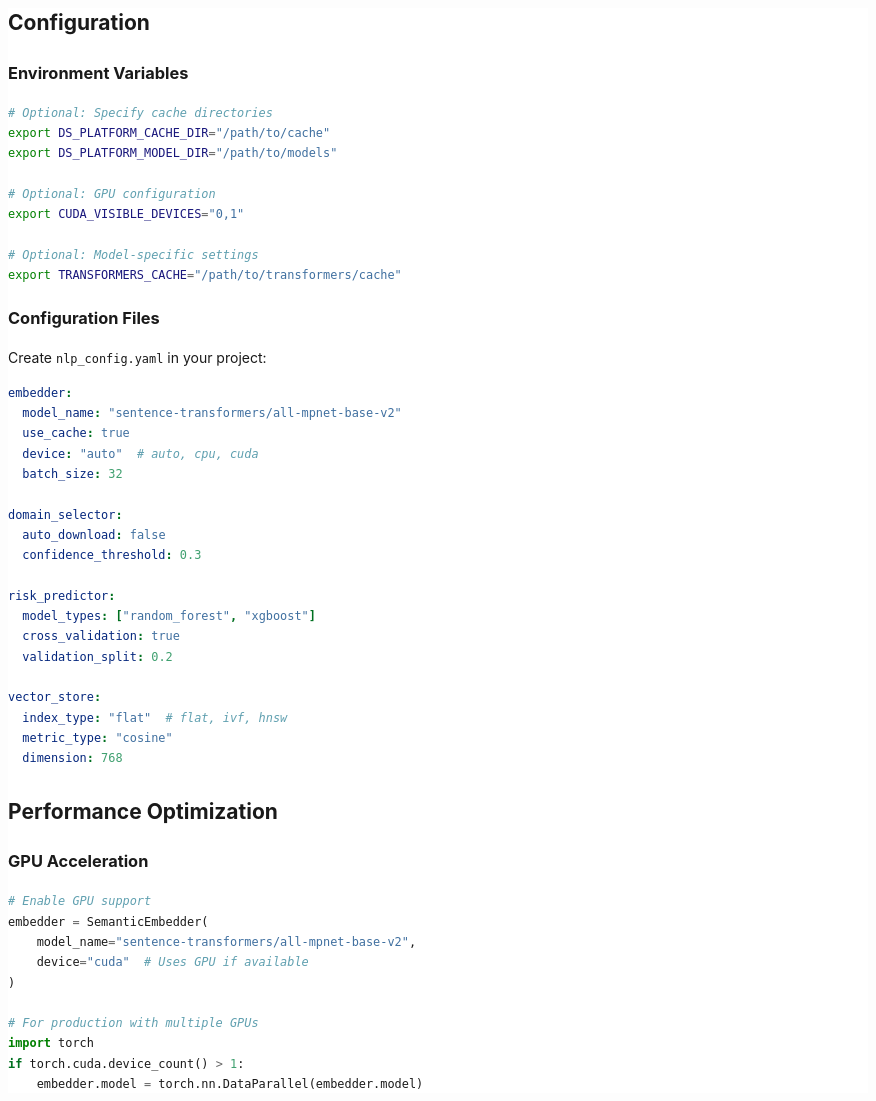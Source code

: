 
## Configuration

### Environment Variables

```bash
# Optional: Specify cache directories
export DS_PLATFORM_CACHE_DIR="/path/to/cache"
export DS_PLATFORM_MODEL_DIR="/path/to/models"

# Optional: GPU configuration
export CUDA_VISIBLE_DEVICES="0,1"

# Optional: Model-specific settings
export TRANSFORMERS_CACHE="/path/to/transformers/cache"
```

### Configuration Files

Create `nlp_config.yaml` in your project:

```yaml
embedder:
  model_name: "sentence-transformers/all-mpnet-base-v2"
  use_cache: true
  device: "auto"  # auto, cpu, cuda
  batch_size: 32

domain_selector:
  auto_download: false
  confidence_threshold: 0.3

risk_predictor:
  model_types: ["random_forest", "xgboost"]
  cross_validation: true
  validation_split: 0.2

vector_store:
  index_type: "flat"  # flat, ivf, hnsw
  metric_type: "cosine"
  dimension: 768
```

## Performance Optimization

### GPU Acceleration

```python
# Enable GPU support
embedder = SemanticEmbedder(
    model_name="sentence-transformers/all-mpnet-base-v2",
    device="cuda"  # Uses GPU if available
)

# For production with multiple GPUs
import torch
if torch.cuda.device_count() > 1:
    embedder.model = torch.nn.DataParallel(embedder.model)
```
